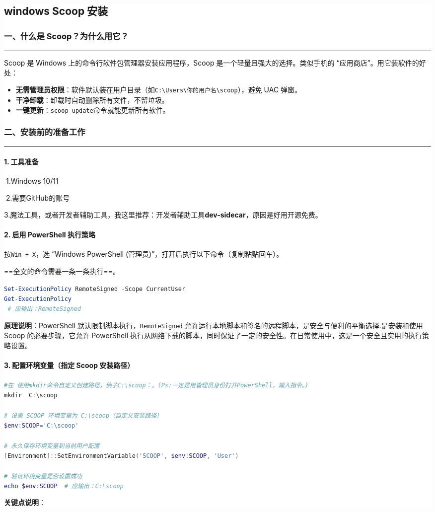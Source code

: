 ## windows Scoop 安装

### **一、什么是 Scoop？为什么用它？**

***

Scoop 是 Windows 上的命令行软件包管理器安装应用程序，Scoop 是一个轻量且强大的选择。类似手机的 “应用商店”。用它装软件的好处：

- **无需管理员权限**：软件默认装在用户目录（如`C:\Users\你的用户名\scoop`），避免 UAC 弹窗。
- **干净卸载**：卸载时自动删除所有文件，不留垃圾。
- **一键更新**：`scoop update`命令就能更新所有软件。

### **二、安装前的准备工作**

***

#### 1. 工具准备

​	1.Windows 10/11

​	2.需要GitHub的账号

​	3.魔法工具，或者开发者辅助工具，我这里推荐：开发者辅助工具**dev-sidecar**，原因是好用开源免费。

#### 2. 启用 PowerShell 执行策略

按`Win + X`，选 “Windows PowerShell (管理员)”，打开后执行以下命令（复制粘贴回车）。

==全文的命令需要一条一条执行==。

```powershell
Set-ExecutionPolicy RemoteSigned -Scope CurrentUser
Get-ExecutionPolicy 
 # 应输出：RemoteSigned
```

**原理说明**：PowerShell 默认限制脚本执行，`RemoteSigned` 允许运行本地脚本和签名的远程脚本，是安全与便利的平衡选择.是安装和使用 Scoop 的必要步骤，它允许 PowerShell 执行从网络下载的脚本，同时保证了一定的安全性。在日常使用中，这是一个安全且实用的执行策略设置。

#### 3. 配置环境变量（指定 Scoop 安装路径）

```powershell
#在 使用mkdir命令自定义创建路径，例子C:\scoop：。(Ps:一定是用管理员身份打开PowerShell，输入指令。)
mkdir  C:\scoop 

# 设置 SCOOP 环境变量为 C:\scoop（自定义安装路径）
$env:SCOOP='C:\scoop'

# 永久保存环境变量到当前用户配置
[Environment]::SetEnvironmentVariable('SCOOP', $env:SCOOP, 'User')

# 验证环境变量是否设置成功
echo $env:SCOOP  # 应输出：C:\scoop
```

**关键点说明**：
